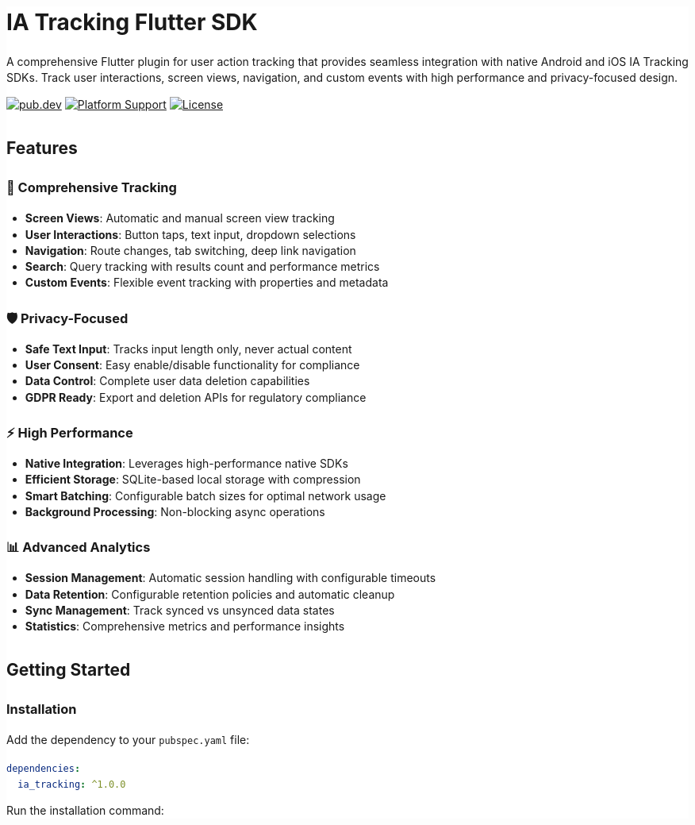 # IA Tracking Flutter SDK

A comprehensive Flutter plugin for user action tracking that provides seamless integration with native Android and iOS IA Tracking SDKs. Track user interactions, screen views, navigation, and custom events with high performance and privacy-focused design.

[![pub.dev](https://img.shields.io/pub/v/ia_tracking.svg)](https://pub.dev/packages/ia_tracking)
[![Platform Support](https://img.shields.io/badge/platform-android%20%7C%20ios-blue.svg)](https://pub.dev/packages/ia_tracking)
[![License](https://img.shields.io/badge/license-MIT-green.svg)](LICENSE)

## Features

### 🎯 Comprehensive Tracking
- **Screen Views**: Automatic and manual screen view tracking
- **User Interactions**: Button taps, text input, dropdown selections
- **Navigation**: Route changes, tab switching, deep link navigation  
- **Search**: Query tracking with results count and performance metrics
- **Custom Events**: Flexible event tracking with properties and metadata

### 🛡️ Privacy-Focused
- **Safe Text Input**: Tracks input length only, never actual content
- **User Consent**: Easy enable/disable functionality for compliance
- **Data Control**: Complete user data deletion capabilities
- **GDPR Ready**: Export and deletion APIs for regulatory compliance

### ⚡ High Performance
- **Native Integration**: Leverages high-performance native SDKs
- **Efficient Storage**: SQLite-based local storage with compression
- **Smart Batching**: Configurable batch sizes for optimal network usage
- **Background Processing**: Non-blocking async operations

### 📊 Advanced Analytics
- **Session Management**: Automatic session handling with configurable timeouts
- **Data Retention**: Configurable retention policies and automatic cleanup
- **Sync Management**: Track synced vs unsynced data states
- **Statistics**: Comprehensive metrics and performance insights

## Getting Started

### Installation

Add the dependency to your `pubspec.yaml` file:

```yaml
dependencies:
  ia_tracking: ^1.0.0
```

Run the installation command:
